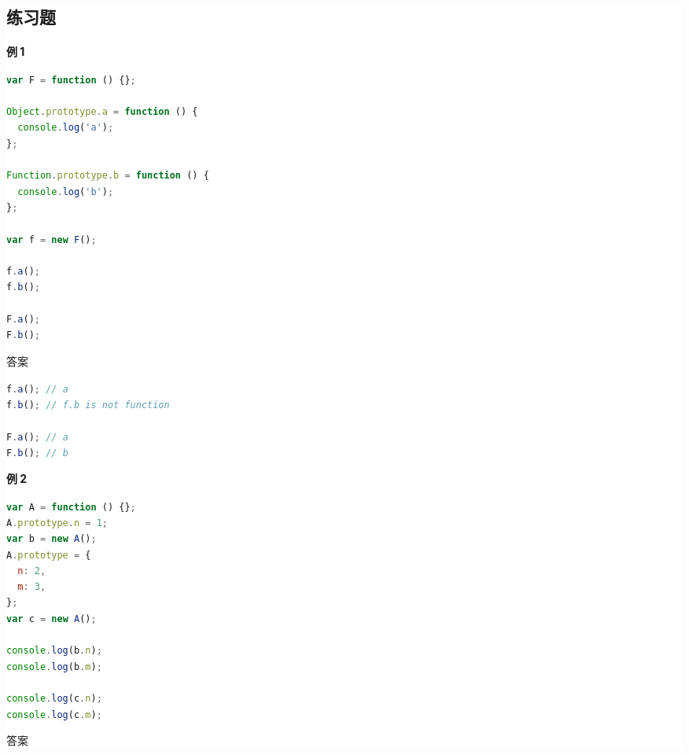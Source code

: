 ## 练习题

**例 1**

```js
var F = function () {};

Object.prototype.a = function () {
  console.log('a');
};

Function.prototype.b = function () {
  console.log('b');
};

var f = new F();

f.a();
f.b();

F.a();
F.b();
```

答案

```js
f.a(); // a
f.b(); // f.b is not function

F.a(); // a
F.b(); // b
```

**例 2**

```js
var A = function () {};
A.prototype.n = 1;
var b = new A();
A.prototype = {
  n: 2,
  m: 3,
};
var c = new A();

console.log(b.n);
console.log(b.m);

console.log(c.n);
console.log(c.m);
```

答案
